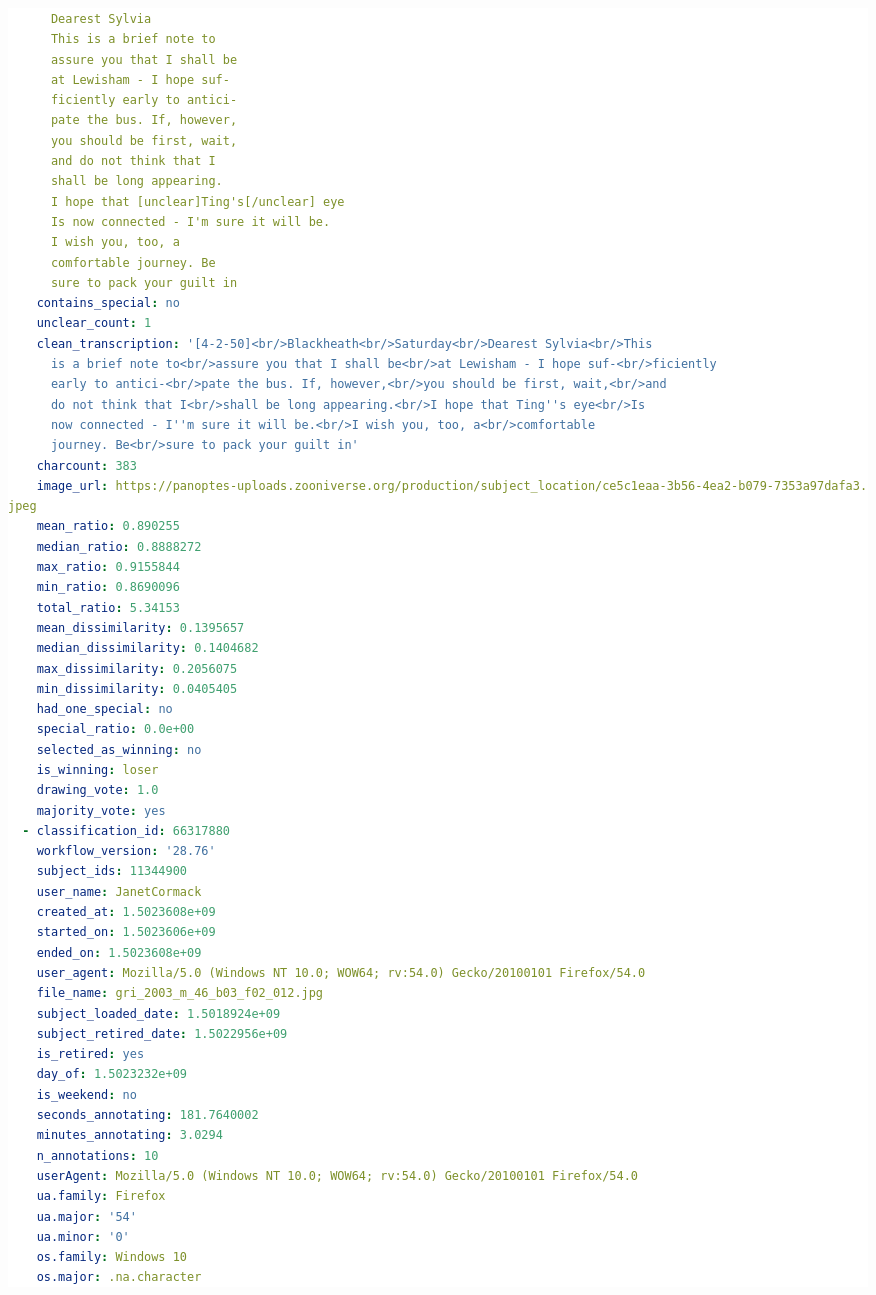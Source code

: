 ```yaml
      Dearest Sylvia
      This is a brief note to
      assure you that I shall be
      at Lewisham - I hope suf-
      ficiently early to antici-
      pate the bus. If, however,
      you should be first, wait,
      and do not think that I
      shall be long appearing.
      I hope that [unclear]Ting's[/unclear] eye
      Is now connected - I'm sure it will be.
      I wish you, too, a
      comfortable journey. Be
      sure to pack your guilt in
    contains_special: no
    unclear_count: 1
    clean_transcription: '[4-2-50]<br/>Blackheath<br/>Saturday<br/>Dearest Sylvia<br/>This
      is a brief note to<br/>assure you that I shall be<br/>at Lewisham - I hope suf-<br/>ficiently
      early to antici-<br/>pate the bus. If, however,<br/>you should be first, wait,<br/>and
      do not think that I<br/>shall be long appearing.<br/>I hope that Ting''s eye<br/>Is
      now connected - I''m sure it will be.<br/>I wish you, too, a<br/>comfortable
      journey. Be<br/>sure to pack your guilt in'
    charcount: 383
    image_url: https://panoptes-uploads.zooniverse.org/production/subject_location/ce5c1eaa-3b56-4ea2-b079-7353a97dafa3.jpeg
    mean_ratio: 0.890255
    median_ratio: 0.8888272
    max_ratio: 0.9155844
    min_ratio: 0.8690096
    total_ratio: 5.34153
    mean_dissimilarity: 0.1395657
    median_dissimilarity: 0.1404682
    max_dissimilarity: 0.2056075
    min_dissimilarity: 0.0405405
    had_one_special: no
    special_ratio: 0.0e+00
    selected_as_winning: no
    is_winning: loser
    drawing_vote: 1.0
    majority_vote: yes
  - classification_id: 66317880
    workflow_version: '28.76'
    subject_ids: 11344900
    user_name: JanetCormack
    created_at: 1.5023608e+09
    started_on: 1.5023606e+09
    ended_on: 1.5023608e+09
    user_agent: Mozilla/5.0 (Windows NT 10.0; WOW64; rv:54.0) Gecko/20100101 Firefox/54.0
    file_name: gri_2003_m_46_b03_f02_012.jpg
    subject_loaded_date: 1.5018924e+09
    subject_retired_date: 1.5022956e+09
    is_retired: yes
    day_of: 1.5023232e+09
    is_weekend: no
    seconds_annotating: 181.7640002
    minutes_annotating: 3.0294
    n_annotations: 10
    userAgent: Mozilla/5.0 (Windows NT 10.0; WOW64; rv:54.0) Gecko/20100101 Firefox/54.0
    ua.family: Firefox
    ua.major: '54'
    ua.minor: '0'
    os.family: Windows 10
    os.major: .na.character
```